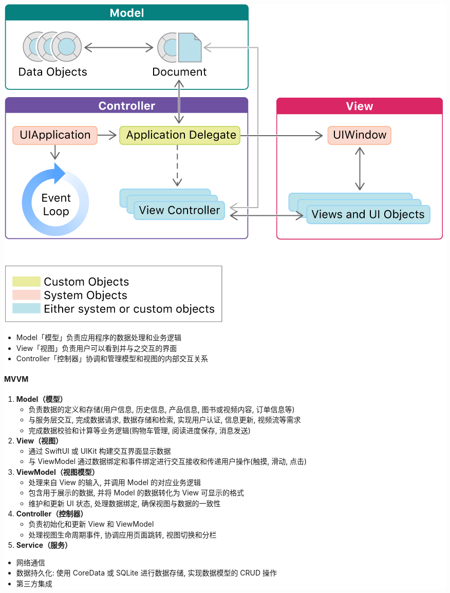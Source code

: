 ![]({12}_IOS%20开发.assets/image-20240112141723.png)

- Model「模型」负责应用程序的数据处理和业务逻辑
- View「视图」负责用户可以看到并与之交互的界面
- Controller「控制器」协调和管理模型和视图的内部交互关系

#### MVVM

1. **Model（模型）**
    - 负责数据的定义和存储(用户信息, 历史信息, 产品信息, 图书或视频内容, 订单信息等)
    - 与服务层交互, 完成数据请求, 数据存储和检索, 实现用户认证, 信息更新, 视频流等需求
    - 完成数据校验和计算等业务逻辑(购物车管理, 阅读进度保存, 消息发送)
2. **View（视图）**
    - 通过 SwiftUI 或 UIKit 构建交互界面显示数据
    - 与 ViewModel 通过数据绑定和事件绑定进行交互接收和传递用户操作(触摸, 滑动, 点击)
3. **ViewModel（视图模型）**
    - 处理来自 View 的输入, 并调用 Model 的对应业务逻辑
    - 包含用于展示的数据, 并将 Model 的数据转化为 View 可显示的格式
    - 维护和更新 UI 状态, 处理数据绑定, 确保视图与数据的一致性
4. **Controller（控制器）**
    - 负责初始化和更新 View 和 ViewModel
    - 处理视图生命周期事件, 协调应用页面跳转, 视图切换和分栏
5. **Service（服务）**
- 网络通信
- 数据持久化: 使用 CoreData 或 SQLite 进行数据存储, 实现数据模型的 CRUD 操作
- 第三方集成

